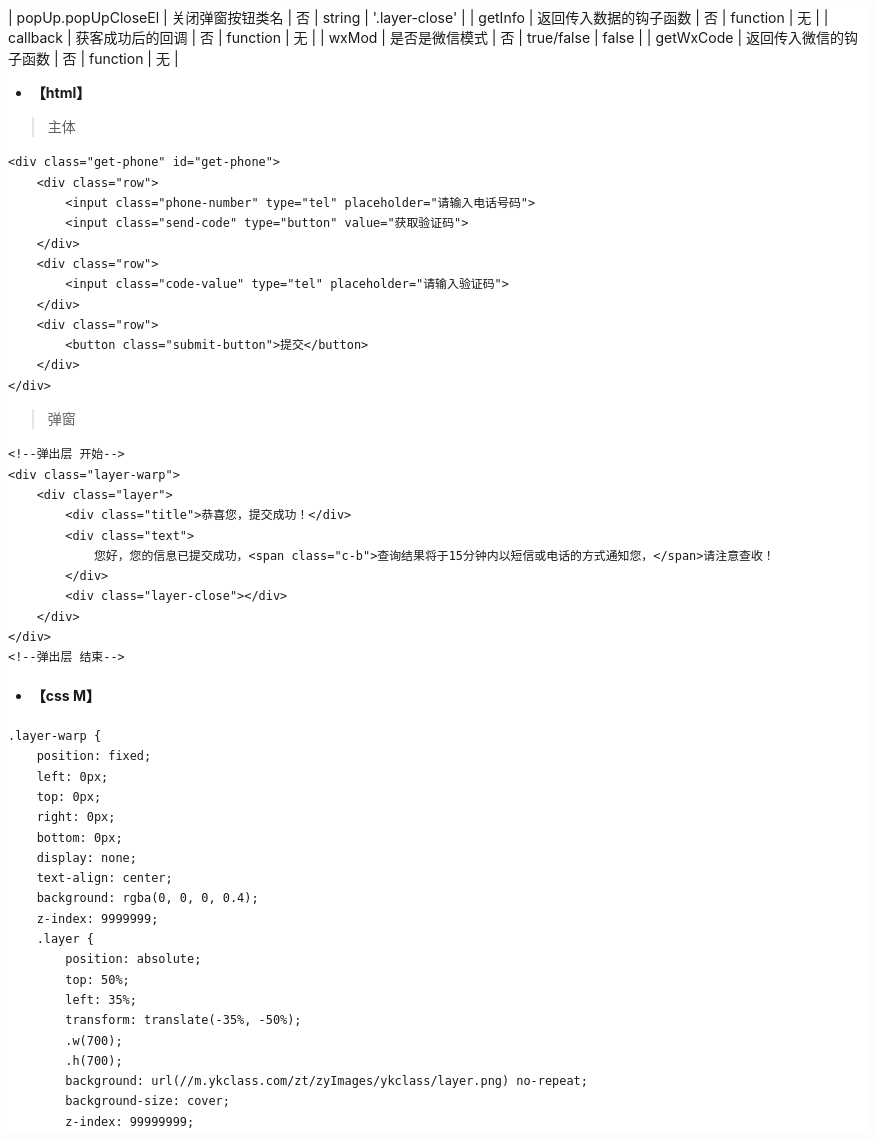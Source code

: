 | popUp.popUpCloseEl | 关闭弹窗按钮类名 | 否      | string            | '.layer-close'  |
| getInfo            | 返回传入数据的钩子函数 | 否      | function          | 无             |
| callback           | 获客成功后的回调 | 否      | function          | 无             |
| wxMod           | 是否是微信模式 | 否      | true/false          | false             |
| getWxCode           | 返回传入微信的钩子函数 | 否      | function          | 无             |


- __【html】__

> 主体

```
<div class="get-phone" id="get-phone">
    <div class="row">
        <input class="phone-number" type="tel" placeholder="请输入电话号码">
        <input class="send-code" type="button" value="获取验证码">
    </div>
    <div class="row">
        <input class="code-value" type="tel" placeholder="请输入验证码">
    </div>
    <div class="row">
        <button class="submit-button">提交</button>
    </div>
</div>
```

> 弹窗

```
<!--弹出层 开始-->
<div class="layer-warp">
    <div class="layer">
        <div class="title">恭喜您，提交成功！</div>
        <div class="text">
            您好，您的信息已提交成功，<span class="c-b">查询结果将于15分钟内以短信或电话的方式通知您，</span>请注意查收！
        </div>
        <div class="layer-close"></div>
    </div>
</div>
<!--弹出层 结束-->
```

- #### 【css  M】

```
.layer-warp {
	position: fixed;
	left: 0px;
	top: 0px;
	right: 0px;
	bottom: 0px;
	display: none;
	text-align: center;
	background: rgba(0, 0, 0, 0.4);
	z-index: 9999999;
	.layer {
		position: absolute;
		top: 50%;
		left: 35%;
		transform: translate(-35%, -50%);
		.w(700);
		.h(700);
		background: url(//m.ykclass.com/zt/zyImages/ykclass/layer.png) no-repeat;
		background-size: cover;
		z-index: 99999999;
```